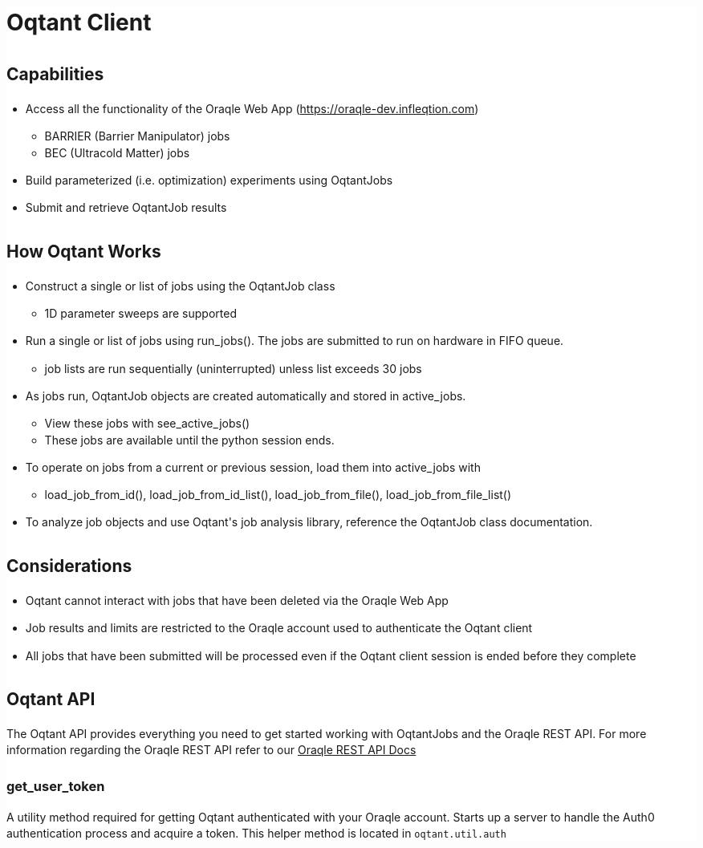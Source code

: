 # Oqtant Client

## Capabilities

- Access all the functionality of the Oraqle Web App (https://oraqle-dev.infleqtion.com)

  - BARRIER (Barrier Manipulator) jobs
  - BEC (Ultracold Matter) jobs

- Build parameterized (i.e. optimization) experiments using OqtantJobs

- Submit and retrieve OqtantJob results

## How Oqtant Works

- Construct a single or list of jobs using the OqtantJob class

  - 1D parameter sweeps are supported

- Run a single or list of jobs using run_jobs(). The jobs are submitted to run on hardware in FIFO queue.

  - job lists are run sequentially (uninterrupted) unless list exceeds 30 jobs

- As jobs run, OqtantJob objects are created automatically and stored in active_jobs.

  - View these jobs with see_active_jobs()
  - These jobs are available until the python session ends.

- To operate on jobs from a current or previous session, load them into active_jobs with

  - load_job_from_id(), load_job_from_id_list(), load_job_from_file(), load_job_from_file_list()

- To analyze job objects and use Oqtant's job analysis library, reference the OqtantJob class documentation.

## Considerations

- Oqtant cannot interact with jobs that have been deleted via the Oraqle Web App

- Job results and limits are restricted to the Oraqle account used to authenticate the Oqtant client

- All jobs that have been submitted will be processed even if the Oqtant client session is ended before they complete

## Oqtant API

The Oqtant API provides everything you need to get started working with OqtantJobs and the Oraqle REST API. For more information regarding the Oraqle REST API refer to our [Oraqle REST API Docs](oraqle_api_docs.md)

### get_user_token

A utility method required for getting Oqtant authenticated with your Oraqle account. Starts up a server to handle the Auth0 authentication process and acquire a token. This helper method is located in `oqtant.util.auth`
